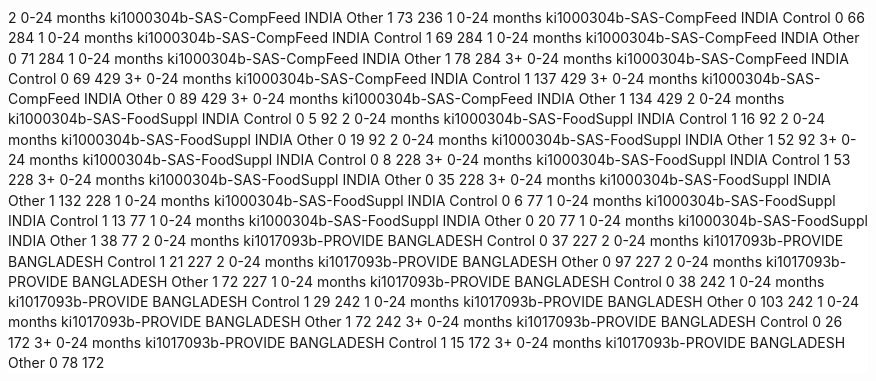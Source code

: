 2        0-24 months   ki1000304b-SAS-CompFeed     INDIA                          Other                  1       73    236
1        0-24 months   ki1000304b-SAS-CompFeed     INDIA                          Control                0       66    284
1        0-24 months   ki1000304b-SAS-CompFeed     INDIA                          Control                1       69    284
1        0-24 months   ki1000304b-SAS-CompFeed     INDIA                          Other                  0       71    284
1        0-24 months   ki1000304b-SAS-CompFeed     INDIA                          Other                  1       78    284
3+       0-24 months   ki1000304b-SAS-CompFeed     INDIA                          Control                0       69    429
3+       0-24 months   ki1000304b-SAS-CompFeed     INDIA                          Control                1      137    429
3+       0-24 months   ki1000304b-SAS-CompFeed     INDIA                          Other                  0       89    429
3+       0-24 months   ki1000304b-SAS-CompFeed     INDIA                          Other                  1      134    429
2        0-24 months   ki1000304b-SAS-FoodSuppl    INDIA                          Control                0        5     92
2        0-24 months   ki1000304b-SAS-FoodSuppl    INDIA                          Control                1       16     92
2        0-24 months   ki1000304b-SAS-FoodSuppl    INDIA                          Other                  0       19     92
2        0-24 months   ki1000304b-SAS-FoodSuppl    INDIA                          Other                  1       52     92
3+       0-24 months   ki1000304b-SAS-FoodSuppl    INDIA                          Control                0        8    228
3+       0-24 months   ki1000304b-SAS-FoodSuppl    INDIA                          Control                1       53    228
3+       0-24 months   ki1000304b-SAS-FoodSuppl    INDIA                          Other                  0       35    228
3+       0-24 months   ki1000304b-SAS-FoodSuppl    INDIA                          Other                  1      132    228
1        0-24 months   ki1000304b-SAS-FoodSuppl    INDIA                          Control                0        6     77
1        0-24 months   ki1000304b-SAS-FoodSuppl    INDIA                          Control                1       13     77
1        0-24 months   ki1000304b-SAS-FoodSuppl    INDIA                          Other                  0       20     77
1        0-24 months   ki1000304b-SAS-FoodSuppl    INDIA                          Other                  1       38     77
2        0-24 months   ki1017093b-PROVIDE          BANGLADESH                     Control                0       37    227
2        0-24 months   ki1017093b-PROVIDE          BANGLADESH                     Control                1       21    227
2        0-24 months   ki1017093b-PROVIDE          BANGLADESH                     Other                  0       97    227
2        0-24 months   ki1017093b-PROVIDE          BANGLADESH                     Other                  1       72    227
1        0-24 months   ki1017093b-PROVIDE          BANGLADESH                     Control                0       38    242
1        0-24 months   ki1017093b-PROVIDE          BANGLADESH                     Control                1       29    242
1        0-24 months   ki1017093b-PROVIDE          BANGLADESH                     Other                  0      103    242
1        0-24 months   ki1017093b-PROVIDE          BANGLADESH                     Other                  1       72    242
3+       0-24 months   ki1017093b-PROVIDE          BANGLADESH                     Control                0       26    172
3+       0-24 months   ki1017093b-PROVIDE          BANGLADESH                     Control                1       15    172
3+       0-24 months   ki1017093b-PROVIDE          BANGLADESH                     Other                  0       78    172